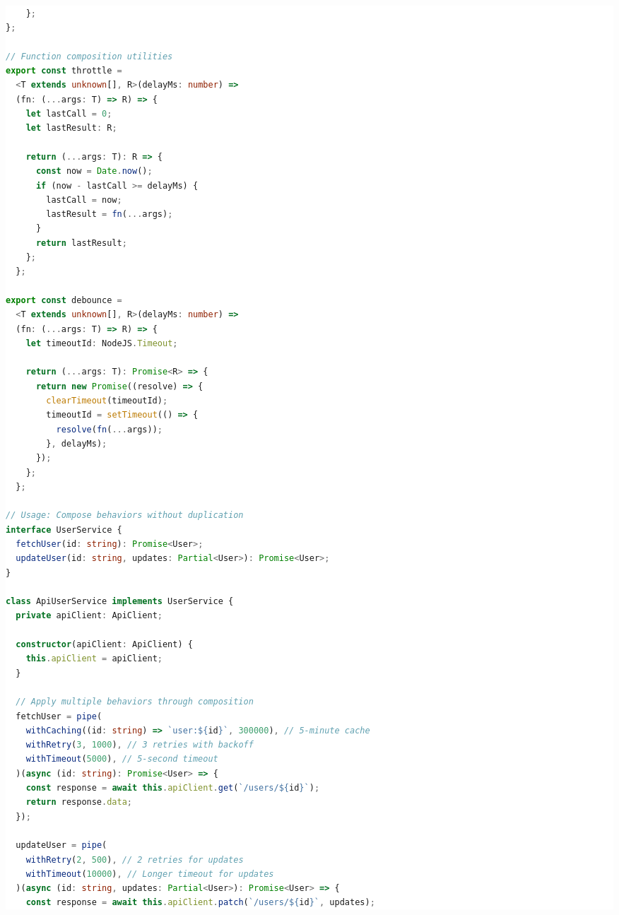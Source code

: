    ```typescript
       };
   };

   // Function composition utilities
   export const throttle =
     <T extends unknown[], R>(delayMs: number) =>
     (fn: (...args: T) => R) => {
       let lastCall = 0;
       let lastResult: R;

       return (...args: T): R => {
         const now = Date.now();
         if (now - lastCall >= delayMs) {
           lastCall = now;
           lastResult = fn(...args);
         }
         return lastResult;
       };
     };

   export const debounce =
     <T extends unknown[], R>(delayMs: number) =>
     (fn: (...args: T) => R) => {
       let timeoutId: NodeJS.Timeout;

       return (...args: T): Promise<R> => {
         return new Promise((resolve) => {
           clearTimeout(timeoutId);
           timeoutId = setTimeout(() => {
             resolve(fn(...args));
           }, delayMs);
         });
       };
     };

   // Usage: Compose behaviors without duplication
   interface UserService {
     fetchUser(id: string): Promise<User>;
     updateUser(id: string, updates: Partial<User>): Promise<User>;
   }

   class ApiUserService implements UserService {
     private apiClient: ApiClient;

     constructor(apiClient: ApiClient) {
       this.apiClient = apiClient;
     }

     // Apply multiple behaviors through composition
     fetchUser = pipe(
       withCaching((id: string) => `user:${id}`, 300000), // 5-minute cache
       withRetry(3, 1000), // 3 retries with backoff
       withTimeout(5000), // 5-second timeout
     )(async (id: string): Promise<User> => {
       const response = await this.apiClient.get(`/users/${id}`);
       return response.data;
     });

     updateUser = pipe(
       withRetry(2, 500), // 2 retries for updates
       withTimeout(10000), // Longer timeout for updates
     )(async (id: string, updates: Partial<User>): Promise<User> => {
       const response = await this.apiClient.patch(`/users/${id}`, updates);
   ```